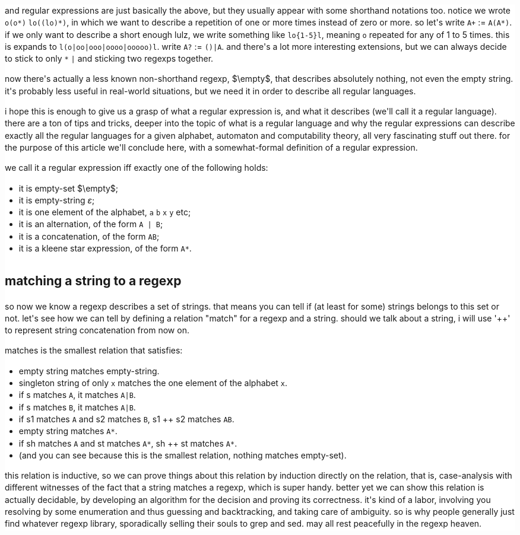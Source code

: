 and regular expressions are just basically the above, but they usually appear
with some shorthand notations too. notice we wrote `o(o*)` `lo((lo)*)`, in which
we want to describe a repetition of one or more times instead of zero or more.
so let's write `A+` := `A(A*)`. if we only want to describe a short enough lulz,
we write something like `lo{1-5}l`, meaning `o` repeated for any of 1 to 5
times. this is expands to `l(o|oo|ooo|oooo|ooooo)l`. write `A?` := `()|A`. and
there's a lot more interesting extensions, but we can always decide to stick to
only `*` `|` and sticking two regexps together.

now there's actually a less known non-shorthand regexp, $\empty$, that describes
absolutely nothing, not even the empty string. it's probably less useful in
real-world situations, but we need it in order to describe all regular
languages.

i hope this is enough to give us a grasp of what a regular expression is, and
what it describes (we'll call it a regular language). there are a ton of tips
and tricks, deeper into the topic of what is a regular language and why the
regular expressions can describe exactly all the regular languages for a given
alphabet, automaton and computability theory, all very fascinating stuff out
there. for the purpose of this article we'll conclude here, with a
somewhat-formal definition of a regular expression.

we call it a regular expression iff exactly one of the following holds:
- it is empty-set $\empty$;
- it is empty-string $\varepsilon$;
- it is one element of the alphabet, `a` `b` `x` `y` etc;
- it is an alternation, of the form `A | B`;
- it is a concatenation, of the form `AB`;
- it is a kleene star expression, of the form `A*`.

## matching a string to a regexp
so now we know a regexp describes a set of strings. that means you can tell if
(at least for some) strings belongs to this set or not. let's see how we can
tell by defining a relation "match" for a regexp and a string. should we talk
about a string, i will use '++' to represent string concatenation from now on.

matches is the smallest relation that satisfies:
- empty string matches empty-string.
- singleton string of only `x` matches the one element of the alphabet `x`.
- if s matches `A`, it matches `A|B`.
- if s matches `B`, it matches `A|B`.
- if s1 matches `A` and s2 matches `B`, s1 ++ s2 matches `AB`.
- empty string matches `A*`.
- if sh matches `A` and st matches `A*`, sh ++ st matches `A*`.
- (and you can see because this is the smallest relation, nothing matches
  empty-set).

this relation is inductive, so we can prove things about this relation by
induction directly on the relation, that is, case-analysis with different
witnesses of the fact that a string matches a regexp, which is super handy.
better yet we can show this relation is actually decidable, by developing an
algorithm for the decision and proving its correctness. it's kind of a labor,
involving you resolving by some enumeration and thus guessing and backtracking,
and taking care of ambiguity. so is why people generally just find whatever
regexp library, sporadically selling their souls to grep and sed. may all rest
peacefully in the regexp heaven.
